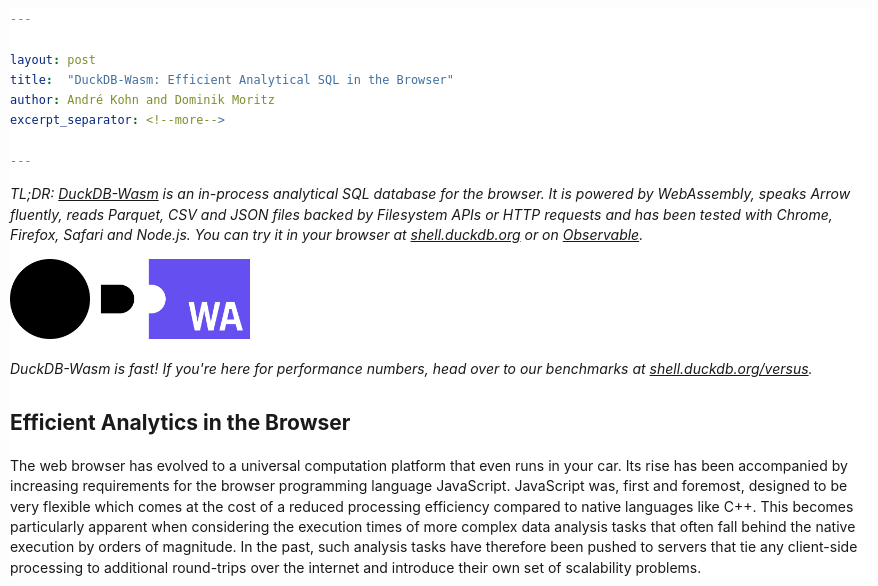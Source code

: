 ```yaml
---

layout: post
title:  "DuckDB-Wasm: Efficient Analytical SQL in the Browser"
author: André Kohn and Dominik Moritz
excerpt_separator: <!--more-->

---
```


_TL;DR: [DuckDB-Wasm](https://github.com/duckdb/duckdb-wasm) is an in-process analytical SQL database for the browser. 
It is powered by WebAssembly, speaks Arrow fluently, reads Parquet, CSV and JSON files backed by Filesystem APIs or HTTP requests and has been tested with Chrome, Firefox, Safari and Node.js.
You can try it in your browser at [shell.duckdb.org](https://shell.duckdb.org) or on [Observable](https://observablehq.com/@cmudig/duckdb)._



<img src="/images/blog/duckdb_wasm.svg"
     alt="DuckDB-Wasm logo"
     width=240
     />

*DuckDB-Wasm is fast! If you're here for performance numbers, head over to our benchmarks at [shell.duckdb.org/versus](https://shell.duckdb.org/versus).*

## Efficient Analytics in the Browser

The web browser has evolved to a universal computation platform that even runs in your car. Its rise has been accompanied by increasing requirements for the browser programming language JavaScript.
JavaScript was, first and foremost, designed to be very flexible which comes at the cost of a reduced processing efficiency compared to native languages like C++.
This becomes particularly apparent when considering the execution times of more complex data analysis tasks that often fall behind the native execution by orders of magnitude.
In the past, such analysis tasks have therefore been pushed to servers that tie any client-side processing to additional round-trips over the internet and introduce their own set of scalability problems.
